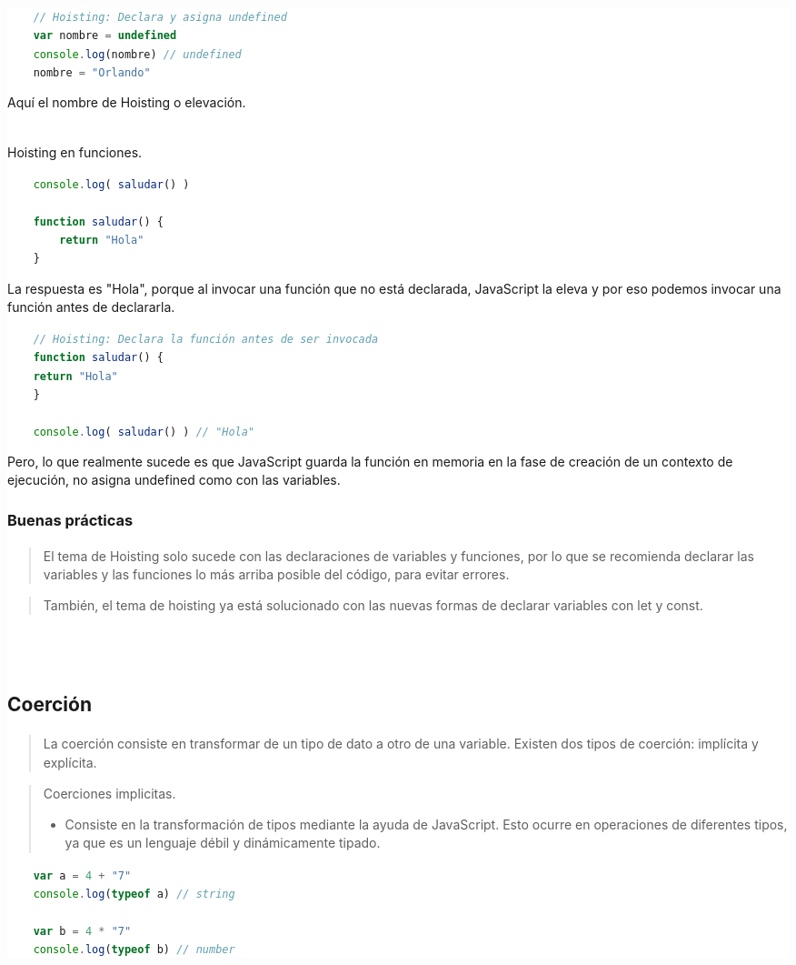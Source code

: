 ```js
    // Hoisting: Declara y asigna undefined
    var nombre = undefined
    console.log(nombre) // undefined
    nombre = "Orlando"
```
Aquí el nombre de Hoisting o elevación.

<br>
Hoisting en funciones.

```js
    console.log( saludar() )

    function saludar() {
        return "Hola"
    }
```

La respuesta es "Hola", porque al invocar una función que no está declarada, JavaScript la eleva y por eso podemos invocar una función antes de declararla.

```js
    // Hoisting: Declara la función antes de ser invocada
    function saludar() {
    return "Hola"
    }

    console.log( saludar() ) // "Hola"
```

Pero, lo que realmente sucede es que JavaScript guarda la función en memoria en la fase de creación de un contexto de ejecución, no asigna undefined como con las variables.

### Buenas prácticas

> El tema de Hoisting solo sucede con las declaraciones de variables y funciones, por lo que se recomienda declarar las variables y las funciones lo más arriba posible del código, para evitar errores.

> También, el tema de hoisting ya está solucionado con las nuevas formas de declarar variables con let y const.


<br><br>
## Coerción

> La coerción consiste en transformar de un tipo de dato a otro de una variable. Existen dos tipos de coerción: implícita y explícita.


> Coerciones implicitas.
> - Consiste en la transformación de tipos mediante la ayuda de JavaScript. Esto ocurre en operaciones de diferentes tipos, ya que es un lenguaje débil y dinámicamente tipado.

```js
    var a = 4 + "7"
    console.log(typeof a) // string

    var b = 4 * "7"
    console.log(typeof b) // number
```
